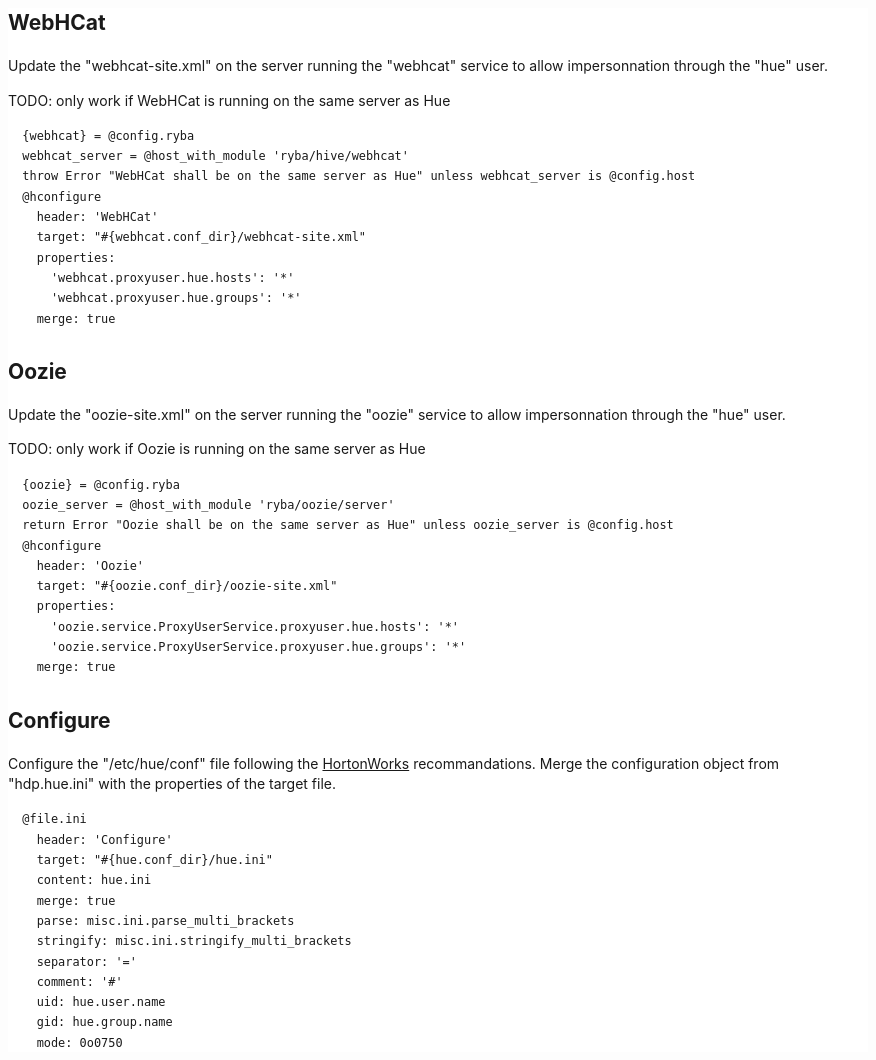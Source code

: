 ## WebHCat


Update the "webhcat-site.xml" on the server running the "webhcat" service 
to allow impersonnation through the "hue" user.

TODO: only work if WebHCat is running on the same server as Hue

      {webhcat} = @config.ryba
      webhcat_server = @host_with_module 'ryba/hive/webhcat'
      throw Error "WebHCat shall be on the same server as Hue" unless webhcat_server is @config.host
      @hconfigure
        header: 'WebHCat'
        target: "#{webhcat.conf_dir}/webhcat-site.xml"
        properties:
          'webhcat.proxyuser.hue.hosts': '*'
          'webhcat.proxyuser.hue.groups': '*'
        merge: true

## Oozie


Update the "oozie-site.xml" on the server running the "oozie" service 
to allow impersonnation through the "hue" user.

TODO: only work if Oozie is running on the same server as Hue

      {oozie} = @config.ryba
      oozie_server = @host_with_module 'ryba/oozie/server'
      return Error "Oozie shall be on the same server as Hue" unless oozie_server is @config.host
      @hconfigure
        header: 'Oozie'
        target: "#{oozie.conf_dir}/oozie-site.xml"
        properties:
          'oozie.service.ProxyUserService.proxyuser.hue.hosts': '*'
          'oozie.service.ProxyUserService.proxyuser.hue.groups': '*'
        merge: true

## Configure

Configure the "/etc/hue/conf" file following the [HortonWorks](http://docs.hortonworks.com/HDPDocuments/HDP2/HDP-2.0.8.0/bk_installing_manually_book/content/rpm-chap-hue-5-2.html) 
recommandations. Merge the configuration object from "hdp.hue.ini" with the properties of the target file. 

      @file.ini
        header: 'Configure'
        target: "#{hue.conf_dir}/hue.ini"
        content: hue.ini
        merge: true
        parse: misc.ini.parse_multi_brackets
        stringify: misc.ini.stringify_multi_brackets
        separator: '='
        comment: '#'
        uid: hue.user.name
        gid: hue.group.name
        mode: 0o0750
